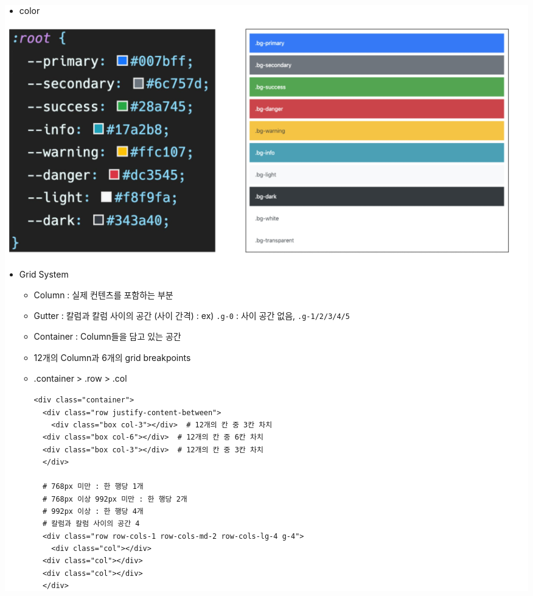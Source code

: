   - color

  ![image-20220208092642815](web.assets/image-20220208092642815.png)

  

  - Grid System

    - Column : 실제 컨텐츠를 포함하는 부분

    - Gutter : 칼럼과 칼럼 사이의 공간 (사이 간격) : ex) `.g-0` : 사이 공간 없음, `.g-1/2/3/4/5`

    - Container : Column들을 담고 있는 공간

    - 12개의 Column과 6개의 grid breakpoints

    - .container > .row > .col

      ```
      <div class="container">
        <div class="row justify-content-between">
          <div class="box col-3"></div>  # 12개의 칸 중 3칸 차치
      	<div class="box col-6"></div>  # 12개의 칸 중 6칸 차치
      	<div class="box col-3"></div>  # 12개의 칸 중 3칸 차치
        </div>
        
        # 768px 미만 : 한 행당 1개 
        # 768px 이상 992px 미만 : 한 행당 2개
        # 992px 이상 : 한 행당 4개
        # 칼럼과 칼럼 사이의 공간 4
        <div class="row row-cols-1 row-cols-md-2 row-cols-lg-4 g-4">
          <div class="col"></div>  
      	<div class="col"></div> 
      	<div class="col"></div>  
        </div>
      ```
